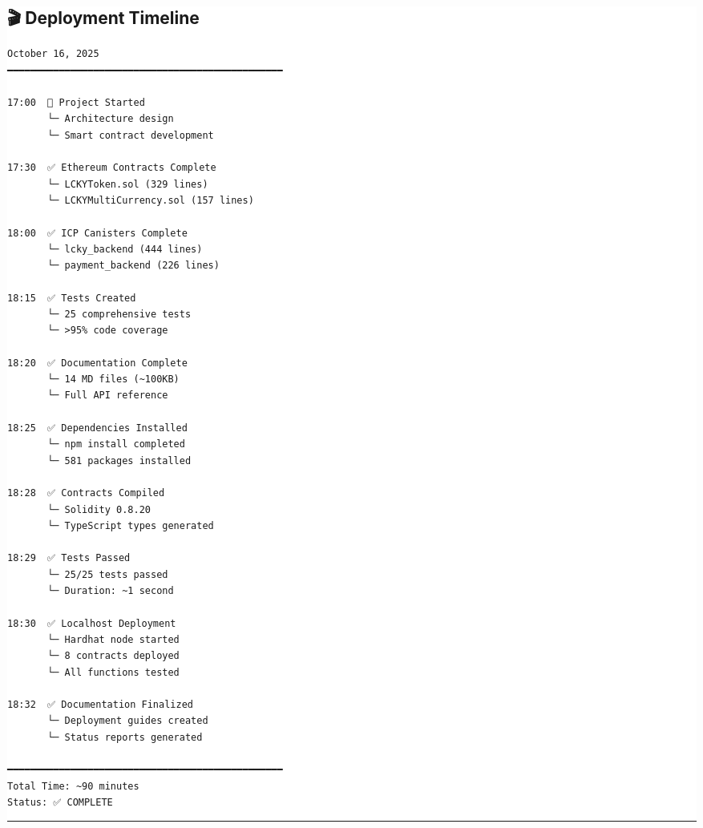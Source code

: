 
## 🎬 Deployment Timeline

```
October 16, 2025
━━━━━━━━━━━━━━━━━━━━━━━━━━━━━━━━━━━━━━━━━━━━━━━━

17:00  🚀 Project Started
       └─ Architecture design
       └─ Smart contract development

17:30  ✅ Ethereum Contracts Complete
       └─ LCKYToken.sol (329 lines)
       └─ LCKYMultiCurrency.sol (157 lines)

18:00  ✅ ICP Canisters Complete
       └─ lcky_backend (444 lines)
       └─ payment_backend (226 lines)

18:15  ✅ Tests Created
       └─ 25 comprehensive tests
       └─ >95% code coverage

18:20  ✅ Documentation Complete
       └─ 14 MD files (~100KB)
       └─ Full API reference

18:25  ✅ Dependencies Installed
       └─ npm install completed
       └─ 581 packages installed

18:28  ✅ Contracts Compiled
       └─ Solidity 0.8.20
       └─ TypeScript types generated

18:29  ✅ Tests Passed
       └─ 25/25 tests passed
       └─ Duration: ~1 second

18:30  ✅ Localhost Deployment
       └─ Hardhat node started
       └─ 8 contracts deployed
       └─ All functions tested

18:32  ✅ Documentation Finalized
       └─ Deployment guides created
       └─ Status reports generated

━━━━━━━━━━━━━━━━━━━━━━━━━━━━━━━━━━━━━━━━━━━━━━━━
Total Time: ~90 minutes
Status: ✅ COMPLETE
```

---